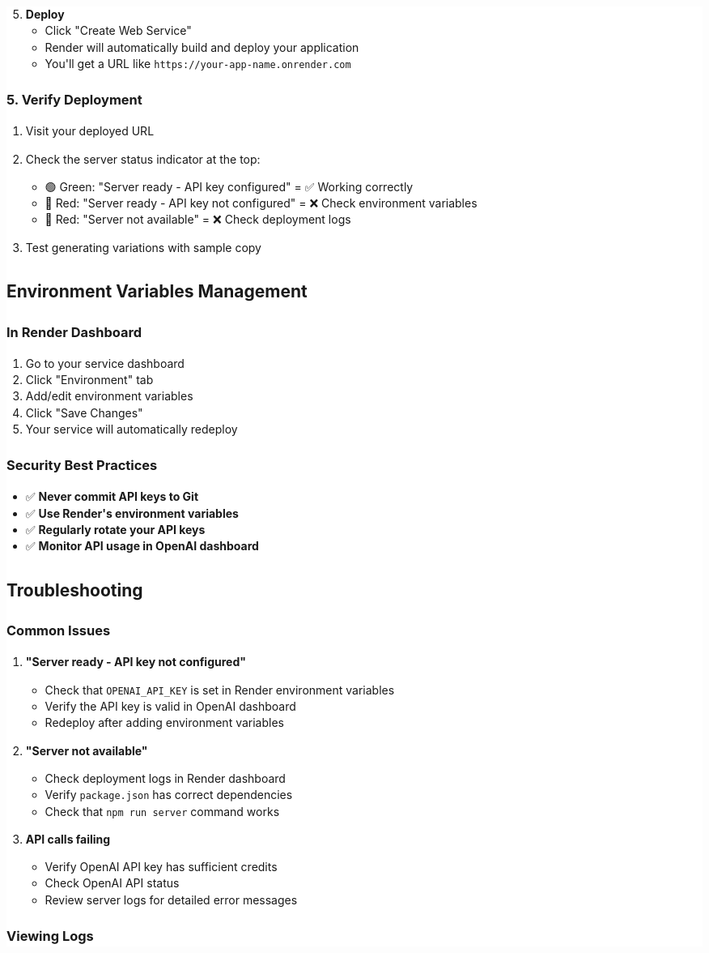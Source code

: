 5. **Deploy**
   - Click "Create Web Service"
   - Render will automatically build and deploy your application
   - You'll get a URL like `https://your-app-name.onrender.com`

### 5. Verify Deployment

1. Visit your deployed URL
2. Check the server status indicator at the top:
   - 🟢 Green: "Server ready - API key configured" = ✅ Working correctly
   - 🔴 Red: "Server ready - API key not configured" = ❌ Check environment variables
   - 🔴 Red: "Server not available" = ❌ Check deployment logs

3. Test generating variations with sample copy

## Environment Variables Management

### In Render Dashboard

1. Go to your service dashboard
2. Click "Environment" tab
3. Add/edit environment variables
4. Click "Save Changes"
5. Your service will automatically redeploy

### Security Best Practices

- ✅ **Never commit API keys to Git**
- ✅ **Use Render's environment variables**
- ✅ **Regularly rotate your API keys**
- ✅ **Monitor API usage in OpenAI dashboard**

## Troubleshooting

### Common Issues

1. **"Server ready - API key not configured"**
   - Check that `OPENAI_API_KEY` is set in Render environment variables
   - Verify the API key is valid in OpenAI dashboard
   - Redeploy after adding environment variables

2. **"Server not available"**
   - Check deployment logs in Render dashboard
   - Verify `package.json` has correct dependencies
   - Check that `npm run server` command works

3. **API calls failing**
   - Verify OpenAI API key has sufficient credits
   - Check OpenAI API status
   - Review server logs for detailed error messages

### Viewing Logs
